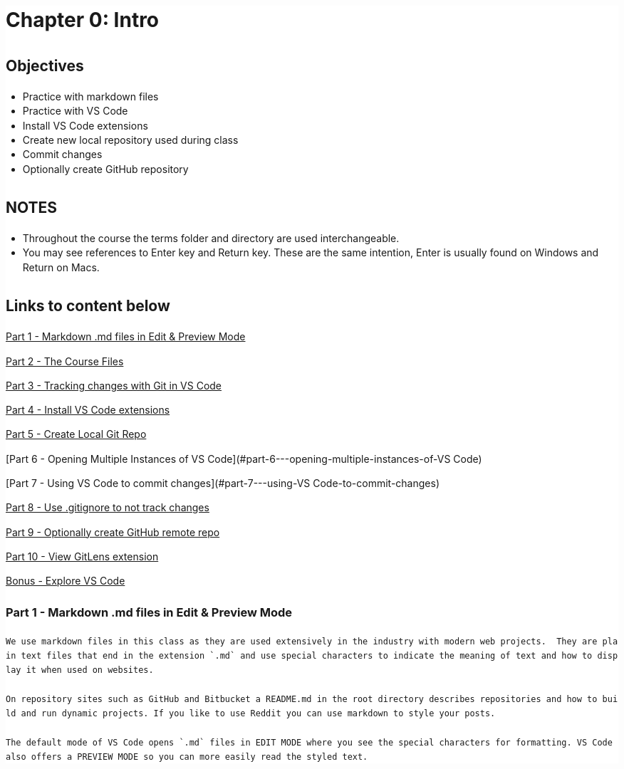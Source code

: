 # Chapter 0: Intro

## Objectives

* Practice with markdown files
* Practice with VS Code
* Install VS Code extensions
* Create new local repository used during class
* Commit changes
* Optionally create GitHub repository

## NOTES

* Throughout the course the terms folder and directory are used interchangeable.
* You may see references to Enter key and Return key. These are the same intention, Enter is usually found on Windows and Return on Macs.

## Links to content below

[Part 1 - Markdown .md files in Edit & Preview Mode](#part-1---markdown-md-files-in-edit--preview-mode)

[Part 2 - The Course Files](#part-2---the-course-files)

[Part 3 - Tracking changes with Git in VS Code](#part-3---source-control-tracking)

[Part 4 - Install VS Code extensions](#part-4-install-vs-code-extensions)

[Part 5 - Create Local Git Repo](#part-5---create-new-mywebcourse-local-repository)

[Part 6 - Opening Multiple Instances of VS Code](#part-6---opening-multiple-instances-of-VS Code)

[Part 7 - Using VS Code to commit changes](#part-7---using-VS Code-to-commit-changes)

[Part 8 - Use .gitignore to not track changes](#part-8---using-gitignore-to-ignore-changes)

[Part 9 - Optionally create GitHub remote repo](#part-9-optional--setup-github-remote-repository)

[Part 10 - View GitLens extension](#part-10---view-gitlens)

[Bonus - Explore VS Code](#bonus)

### **Part 1 - Markdown .md files in Edit & Preview Mode**

    We use markdown files in this class as they are used extensively in the industry with modern web projects.  They are plain text files that end in the extension `.md` and use special characters to indicate the meaning of text and how to display it when used on websites.
    
    On repository sites such as GitHub and Bitbucket a README.md in the root directory describes repositories and how to build and run dynamic projects. If you like to use Reddit you can use markdown to style your posts.
    
    The default mode of VS Code opens `.md` files in EDIT MODE where you see the special characters for formatting. VS Code also offers a PREVIEW MODE so you can more easily read the styled text.
